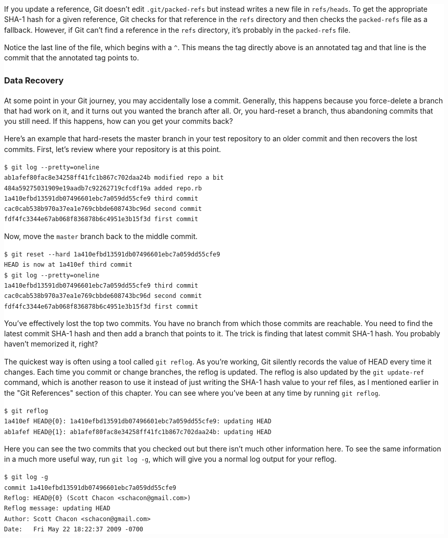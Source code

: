 If you update a reference, Git doesn’t edit `.git/packed-refs` but instead writes a new file in `refs/heads`. To get the appropriate SHA-1 hash for a given reference, Git checks for that reference in the `refs` directory and then checks the `packed-refs` file as a fallback. However, if Git can’t find a reference in the `refs` directory, it’s probably in the `packed-refs` file.

Notice the last line of the file, which begins with a `^`. This means the tag directly above is an annotated tag and that line is the commit that the annotated tag points to.

### Data Recovery ###

At some point in your Git journey, you may accidentally lose a commit. Generally, this happens because you force-delete a branch that had work on it, and it turns out you wanted the branch after all. Or, you hard-reset a branch, thus abandoning commits that you still need. If this happens, how can you get your commits back?

Here’s an example that hard-resets the master branch in your test repository to an older commit and then recovers the lost commits. First, let’s review where your repository is at this point.

	$ git log --pretty=oneline
	ab1afef80fac8e34258ff41fc1b867c702daa24b modified repo a bit
	484a59275031909e19aadb7c92262719cfcdf19a added repo.rb
	1a410efbd13591db07496601ebc7a059dd55cfe9 third commit
	cac0cab538b970a37ea1e769cbbde608743bc96d second commit
	fdf4fc3344e67ab068f836878b6c4951e3b15f3d first commit

Now, move the `master` branch back to the middle commit.

	$ git reset --hard 1a410efbd13591db07496601ebc7a059dd55cfe9
	HEAD is now at 1a410ef third commit
	$ git log --pretty=oneline
	1a410efbd13591db07496601ebc7a059dd55cfe9 third commit
	cac0cab538b970a37ea1e769cbbde608743bc96d second commit
	fdf4fc3344e67ab068f836878b6c4951e3b15f3d first commit

You’ve effectively lost the top two commits. You have no branch from which those commits are reachable. You need to find the latest commit SHA-1 hash and then add a branch that points to it. The trick is finding that latest commit SHA-1 hash. You probably haven’t memorized it, right?

The quickest way is often using a tool called `git reflog`. As you’re working, Git silently records the value of HEAD every time it changes. Each time you commit or change branches, the reflog is updated. The reflog is also updated by the `git update-ref` command, which is another reason to use it instead of just writing the SHA-1 hash value to your ref files, as I mentioned earlier in the "Git References" section of this chapter. You can see where you’ve been at any time by running `git reflog`.

	$ git reflog
	1a410ef HEAD@{0}: 1a410efbd13591db07496601ebc7a059dd55cfe9: updating HEAD
	ab1afef HEAD@{1}: ab1afef80fac8e34258ff41fc1b867c702daa24b: updating HEAD

Here you can see the two commits that you checked out but there isn’t much other information here.  To see the same information in a much more useful way, run `git log -g`, which will give you a normal log output for your reflog.

	$ git log -g
	commit 1a410efbd13591db07496601ebc7a059dd55cfe9
	Reflog: HEAD@{0} (Scott Chacon <schacon@gmail.com>)
	Reflog message: updating HEAD
	Author: Scott Chacon <schacon@gmail.com>
	Date:   Fri May 22 18:22:37 2009 -0700
